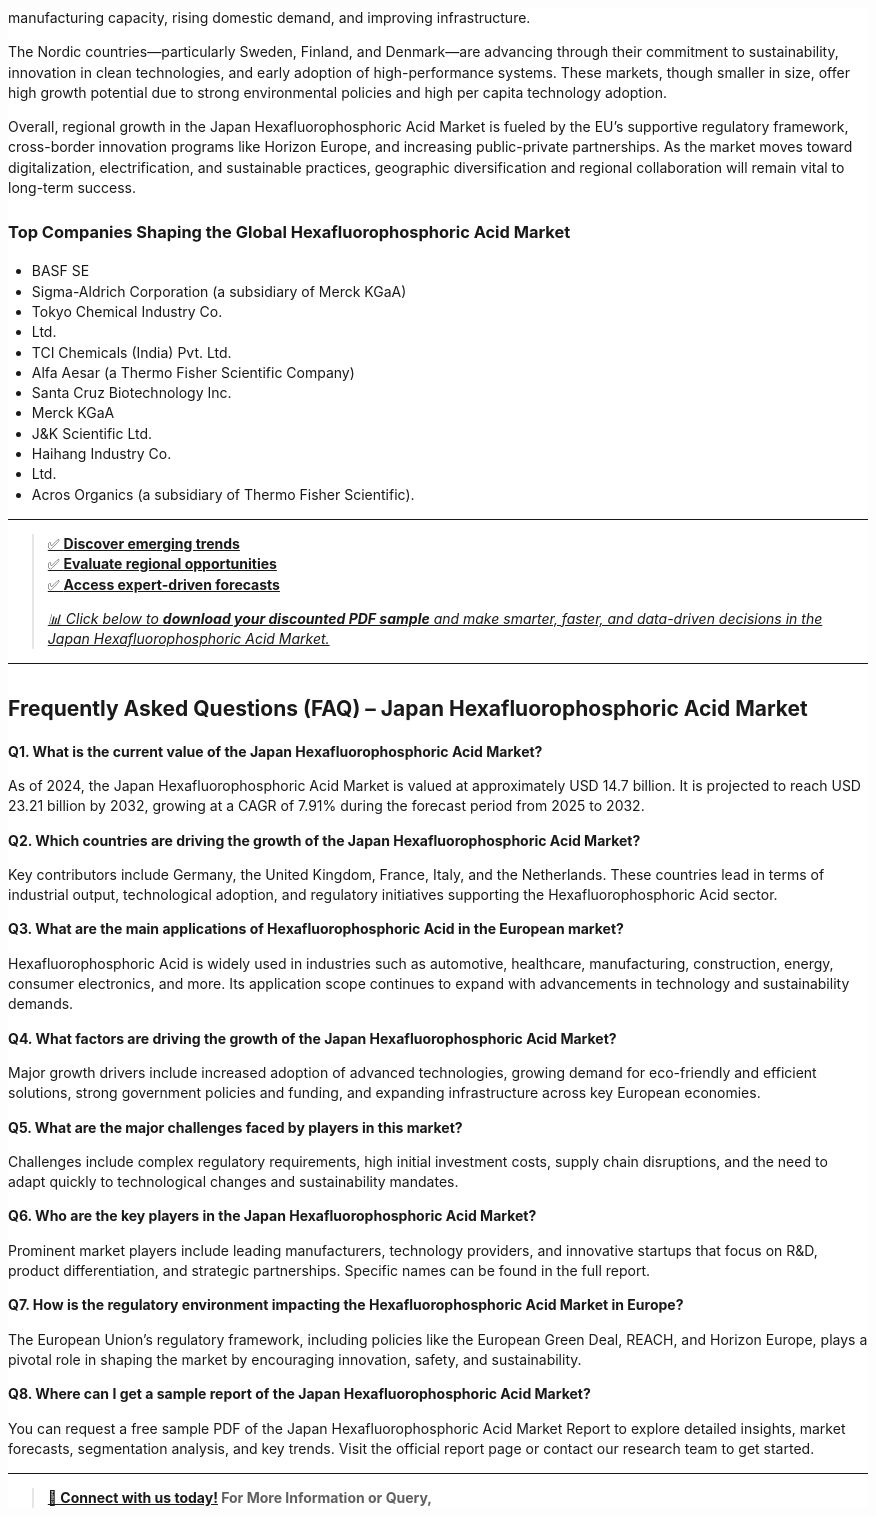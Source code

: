 manufacturing capacity, rising domestic demand, and improving infrastructure.</p><p>The Nordic countries&mdash;particularly Sweden, Finland, and Denmark&mdash;are advancing through their commitment to sustainability, innovation in clean technologies, and early adoption of high-performance systems. These markets, though smaller in size, offer high growth potential due to strong environmental policies and high per capita technology adoption.</p><p>Overall, regional growth in the Japan Hexafluorophosphoric Acid Market is fueled by the EU&rsquo;s supportive regulatory framework, cross-border innovation programs like Horizon Europe, and increasing public-private partnerships. As the market moves toward digitalization, electrification, and sustainable practices, geographic diversification and regional collaboration will remain vital to long-term success.</p><p><h3>Top Companies Shaping the Global Hexafluorophosphoric Acid Market </h3><ul><li>BASF SE</li><li>Sigma-Aldrich Corporation (a subsidiary of Merck KGaA)</li><li>Tokyo Chemical Industry Co.</li><li>Ltd.</li><li>TCI Chemicals (India) Pvt. Ltd.</li><li>Alfa Aesar (a Thermo Fisher Scientific Company)</li><li>Santa Cruz Biotechnology Inc.</li><li>Merck KGaA</li><li>J&K Scientific Ltd.</li><li>Haihang Industry Co.</li><li>Ltd.</li><li>Acros Organics (a subsidiary of Thermo Fisher Scientific).</li></ul></p><hr /><blockquote><p><a href="https://www.marketresearchintellect.com/ask-for-discount/?rid=991735&amp;amp;utm_source=Github-JP&amp;amp;utm_medium=805">✅ <strong data-start="617" data-end="645">Discover emerging trends</strong></a><br data-start="645" data-end="648" /><a href="https://www.marketresearchintellect.com/ask-for-discount/?rid=991735&amp;amp;utm_source=Github-JP&amp;amp;utm_medium=805"> ✅ <strong data-start="650" data-end="685">Evaluate regional opportunities</strong></a><br data-start="685" data-end="688" /><a href="https://www.marketresearchintellect.com/ask-for-discount/?rid=991735&amp;amp;utm_source=Github-JP&amp;amp;utm_medium=805"> ✅ <strong data-start="690" data-end="724">Access expert-driven forecasts</strong></a></p><p class="" data-start="728" data-end="864"><em><a href="https://www.marketresearchintellect.com/ask-for-discount/?rid=991735&amp;amp;utm_source=Github-JP&amp;amp;utm_medium=805">📊 Click below to <strong data-start="746" data-end="785">download your discounted PDF sample</strong> and make smarter, faster, and data-driven decisions in the Japan Hexafluorophosphoric Acid Market.</a></em></p></blockquote><hr /><h2>Frequently Asked Questions (FAQ) &ndash; Japan Hexafluorophosphoric Acid Market</h2><p><strong>Q1. What is the current value of the Japan Hexafluorophosphoric Acid Market?</strong></p><p>As of 2024, the Japan Hexafluorophosphoric Acid Market is valued at approximately USD 14.7 billion. It is projected to reach USD 23.21 billion by 2032, growing at a CAGR of 7.91% during the forecast period from 2025 to 2032.</p><p><strong>Q2. Which countries are driving the growth of the Japan Hexafluorophosphoric Acid Market?</strong></p><p>Key contributors include Germany, the United Kingdom, France, Italy, and the Netherlands. These countries lead in terms of industrial output, technological adoption, and regulatory initiatives supporting the Hexafluorophosphoric Acid sector.</p><p><strong>Q3. What are the main applications of Hexafluorophosphoric Acid in the European market?</strong></p><p>Hexafluorophosphoric Acid is widely used in industries such as automotive, healthcare, manufacturing, construction, energy, consumer electronics, and more. Its application scope continues to expand with advancements in technology and sustainability demands.</p><p><strong>Q4. What factors are driving the growth of the Japan Hexafluorophosphoric Acid Market?</strong></p><p>Major growth drivers include increased adoption of advanced technologies, growing demand for eco-friendly and efficient solutions, strong government policies and funding, and expanding infrastructure across key European economies.</p><p><strong>Q5. What are the major challenges faced by players in this market?</strong></p><p>Challenges include complex regulatory requirements, high initial investment costs, supply chain disruptions, and the need to adapt quickly to technological changes and sustainability mandates.</p><p><strong>Q6. Who are the key players in the Japan Hexafluorophosphoric Acid Market?</strong></p><p>Prominent market players include leading manufacturers, technology providers, and innovative startups that focus on R&amp;D, product differentiation, and strategic partnerships. Specific names can be found in the full report.</p><p><strong>Q7. How is the regulatory environment impacting the Hexafluorophosphoric Acid Market in Europe?</strong></p><p>The European Union&rsquo;s regulatory framework, including policies like the European Green Deal, REACH, and Horizon Europe, plays a pivotal role in shaping the market by encouraging innovation, safety, and sustainability.</p><p><strong>Q8. Where can I get a sample report of the Japan Hexafluorophosphoric Acid Market?</strong></p><p>You can request a free sample PDF of the Japan Hexafluorophosphoric Acid Market Report to explore detailed insights, market forecasts, segmentation analysis, and key trends. Visit the official report page or contact our research team to get started.</p><hr /><blockquote><p><span class="font-[700]"><strong><a href="https://www.marketresearchintellect.com/product/global-hexafluorophosphoric-acid-market/?utm_source=Linkedin&utm_medium=805">📩 Connect with us today!</a> For More Information or Query,